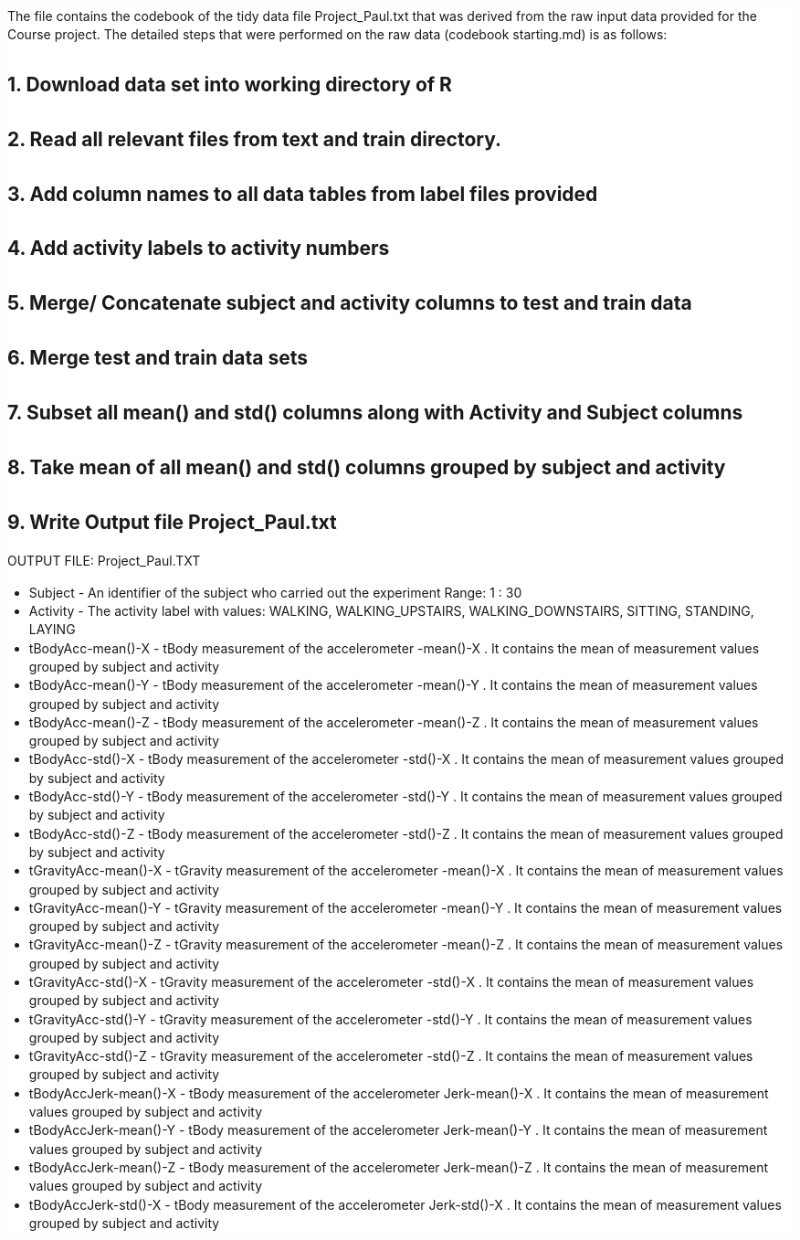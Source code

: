 The file contains the codebook of the tidy data file Project_Paul.txt that was derived from the raw input data provided for the Course project. The detailed steps that were performed on the raw data (codebook starting.md) is as follows:
##	1. Download data set into working directory of R
## 	2. Read all relevant files from text and train directory.
##	3. Add column names to all data tables from label files provided
##	4. Add activity labels to activity numbers 
##	5. Merge/ Concatenate subject and activity columns to test and train data
##	6. Merge test and train data sets
##	7. Subset all mean() and std() columns along with Activity and Subject columns
##	8. Take mean of all mean() and std() columns grouped by subject and activity
##	9. Write Output file Project_Paul.txt

OUTPUT FILE: Project_Paul.TXT  
*  Subject - An identifier of the subject who carried out the experiment Range: 1 : 30
*  Activity - The activity label with values: WALKING, WALKING_UPSTAIRS, WALKING_DOWNSTAIRS, SITTING, STANDING, LAYING
*  tBodyAcc-mean()-X  -  tBody measurement of the accelerometer -mean()-X . It contains the mean of measurement values grouped by subject and activity
*  tBodyAcc-mean()-Y  -  tBody measurement of the accelerometer -mean()-Y . It contains the mean of measurement values grouped by subject and activity
*  tBodyAcc-mean()-Z  -  tBody measurement of the accelerometer -mean()-Z . It contains the mean of measurement values grouped by subject and activity
*  tBodyAcc-std()-X  -  tBody measurement of the accelerometer -std()-X . It contains the mean of measurement values grouped by subject and activity
*  tBodyAcc-std()-Y  -  tBody measurement of the accelerometer -std()-Y . It contains the mean of measurement values grouped by subject and activity
*  tBodyAcc-std()-Z  -  tBody measurement of the accelerometer -std()-Z . It contains the mean of measurement values grouped by subject and activity
*  tGravityAcc-mean()-X  -  tGravity measurement of the accelerometer -mean()-X . It contains the mean of measurement values grouped by subject and activity
*  tGravityAcc-mean()-Y  -  tGravity measurement of the accelerometer -mean()-Y . It contains the mean of measurement values grouped by subject and activity
*  tGravityAcc-mean()-Z  -  tGravity measurement of the accelerometer -mean()-Z . It contains the mean of measurement values grouped by subject and activity
*  tGravityAcc-std()-X  -  tGravity measurement of the accelerometer -std()-X . It contains the mean of measurement values grouped by subject and activity
*  tGravityAcc-std()-Y  -  tGravity measurement of the accelerometer -std()-Y . It contains the mean of measurement values grouped by subject and activity
*  tGravityAcc-std()-Z  -  tGravity measurement of the accelerometer -std()-Z . It contains the mean of measurement values grouped by subject and activity
*  tBodyAccJerk-mean()-X  -  tBody measurement of the accelerometer Jerk-mean()-X . It contains the mean of measurement values grouped by subject and activity
*  tBodyAccJerk-mean()-Y  -  tBody measurement of the accelerometer Jerk-mean()-Y . It contains the mean of measurement values grouped by subject and activity
*  tBodyAccJerk-mean()-Z  -  tBody measurement of the accelerometer Jerk-mean()-Z . It contains the mean of measurement values grouped by subject and activity
*  tBodyAccJerk-std()-X  -  tBody measurement of the accelerometer Jerk-std()-X . It contains the mean of measurement values grouped by subject and activity